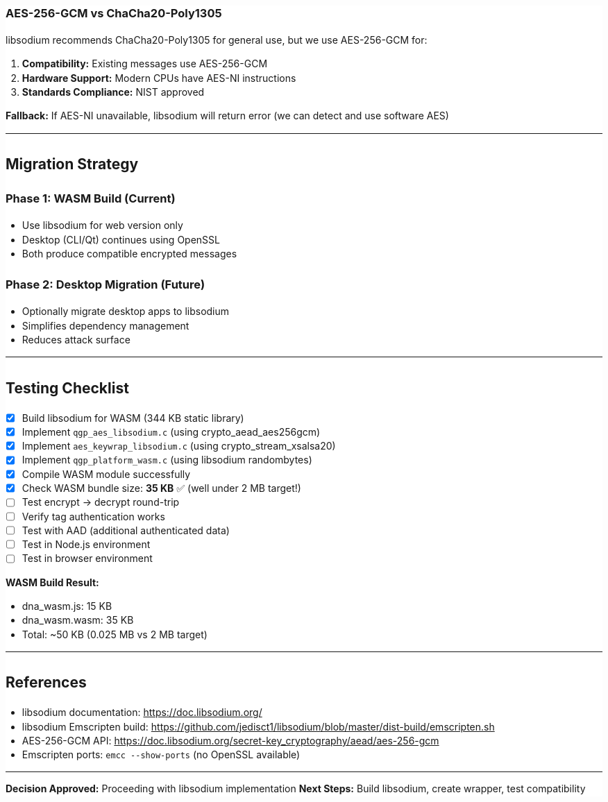 ### AES-256-GCM vs ChaCha20-Poly1305

libsodium recommends ChaCha20-Poly1305 for general use, but we use AES-256-GCM for:
1. **Compatibility:** Existing messages use AES-256-GCM
2. **Hardware Support:** Modern CPUs have AES-NI instructions
3. **Standards Compliance:** NIST approved

**Fallback:** If AES-NI unavailable, libsodium will return error (we can detect and use software AES)

---

## Migration Strategy

### Phase 1: WASM Build (Current)
- Use libsodium for web version only
- Desktop (CLI/Qt) continues using OpenSSL
- Both produce compatible encrypted messages

### Phase 2: Desktop Migration (Future)
- Optionally migrate desktop apps to libsodium
- Simplifies dependency management
- Reduces attack surface

---

## Testing Checklist

- [x] Build libsodium for WASM (344 KB static library)
- [x] Implement `qgp_aes_libsodium.c` (using crypto_aead_aes256gcm)
- [x] Implement `aes_keywrap_libsodium.c` (using crypto_stream_xsalsa20)
- [x] Implement `qgp_platform_wasm.c` (using libsodium randombytes)
- [x] Compile WASM module successfully
- [x] Check WASM bundle size: **35 KB** ✅ (well under 2 MB target!)
- [ ] Test encrypt → decrypt round-trip
- [ ] Verify tag authentication works
- [ ] Test with AAD (additional authenticated data)
- [ ] Test in Node.js environment
- [ ] Test in browser environment

**WASM Build Result:**
- dna_wasm.js: 15 KB
- dna_wasm.wasm: 35 KB
- Total: ~50 KB (0.025 MB vs 2 MB target)

---

## References

- libsodium documentation: https://doc.libsodium.org/
- libsodium Emscripten build: https://github.com/jedisct1/libsodium/blob/master/dist-build/emscripten.sh
- AES-256-GCM API: https://doc.libsodium.org/secret-key_cryptography/aead/aes-256-gcm
- Emscripten ports: `emcc --show-ports` (no OpenSSL available)

---

**Decision Approved:** Proceeding with libsodium implementation
**Next Steps:** Build libsodium, create wrapper, test compatibility
